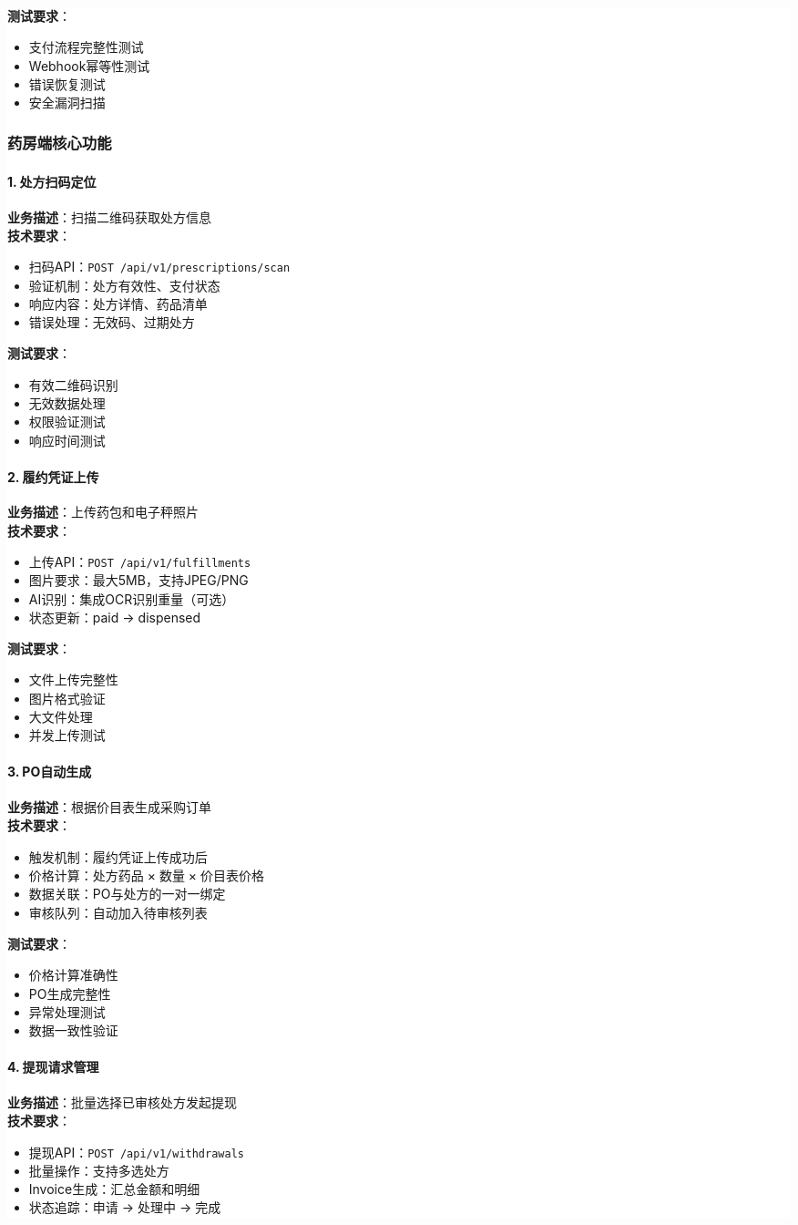 **测试要求**：
- 支付流程完整性测试
- Webhook幂等性测试
- 错误恢复测试
- 安全漏洞扫描

### 药房端核心功能

#### 1. 处方扫码定位
**业务描述**：扫描二维码获取处方信息  
**技术要求**：
- 扫码API：`POST /api/v1/prescriptions/scan`
- 验证机制：处方有效性、支付状态
- 响应内容：处方详情、药品清单
- 错误处理：无效码、过期处方

**测试要求**：
- 有效二维码识别
- 无效数据处理
- 权限验证测试
- 响应时间测试

#### 2. 履约凭证上传
**业务描述**：上传药包和电子秤照片  
**技术要求**：
- 上传API：`POST /api/v1/fulfillments`
- 图片要求：最大5MB，支持JPEG/PNG
- AI识别：集成OCR识别重量（可选）
- 状态更新：paid → dispensed

**测试要求**：
- 文件上传完整性
- 图片格式验证
- 大文件处理
- 并发上传测试

#### 3. PO自动生成
**业务描述**：根据价目表生成采购订单  
**技术要求**：
- 触发机制：履约凭证上传成功后
- 价格计算：处方药品 × 数量 × 价目表价格
- 数据关联：PO与处方的一对一绑定
- 审核队列：自动加入待审核列表

**测试要求**：
- 价格计算准确性
- PO生成完整性
- 异常处理测试
- 数据一致性验证

#### 4. 提现请求管理
**业务描述**：批量选择已审核处方发起提现  
**技术要求**：
- 提现API：`POST /api/v1/withdrawals`
- 批量操作：支持多选处方
- Invoice生成：汇总金额和明细
- 状态追踪：申请 → 处理中 → 完成
